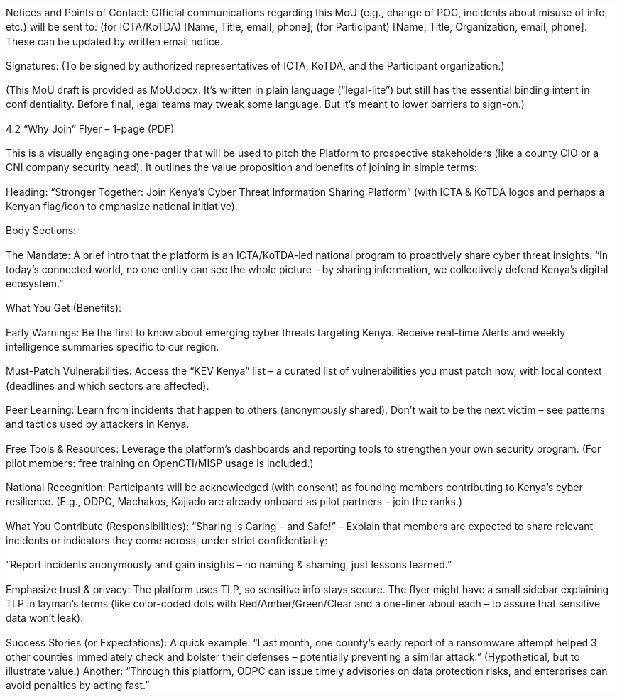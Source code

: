 Notices and Points of Contact: Official communications regarding this MoU (e.g., change of POC, incidents about misuse of info, etc.) will be sent to: (for ICTA/KoTDA) [Name, Title, email, phone]; (for Participant) [Name, Title, Organization, email, phone]. These can be updated by written email notice.

Signatures: (To be signed by authorized representatives of ICTA, KoTDA, and the Participant organization.)

(This MoU draft is provided as MoU.docx. It’s written in plain language (“legal-lite”) but still has the essential binding intent in confidentiality. Before final, legal teams may tweak some language. But it’s meant to lower barriers to sign-on.)

4.2 “Why Join” Flyer – 1-page (PDF)

This is a visually engaging one-pager that will be used to pitch the Platform to prospective stakeholders (like a county CIO or a CNI company security head). It outlines the value proposition and benefits of joining in simple terms:

Heading: “Stronger Together: Join Kenya’s Cyber Threat Information Sharing Platform” (with ICTA & KoTDA logos and perhaps a Kenyan flag/icon to emphasize national initiative).

Body Sections:

The Mandate: A brief intro that the platform is an ICTA/KoTDA-led national program to proactively share cyber threat insights. “In today’s connected world, no one entity can see the whole picture – by sharing information, we collectively defend Kenya’s digital ecosystem.”

What You Get (Benefits):

Early Warnings: Be the first to know about emerging cyber threats targeting Kenya. Receive real-time Alerts and weekly intelligence summaries specific to our region.

Must-Patch Vulnerabilities: Access the “KEV Kenya” list – a curated list of vulnerabilities you must patch now, with local context (deadlines and which sectors are affected).

Peer Learning: Learn from incidents that happen to others (anonymously shared). Don’t wait to be the next victim – see patterns and tactics used by attackers in Kenya.

Free Tools & Resources: Leverage the platform’s dashboards and reporting tools to strengthen your own security program. (For pilot members: free training on OpenCTI/MISP usage is included.)

National Recognition: Participants will be acknowledged (with consent) as founding members contributing to Kenya’s cyber resilience. (E.g., ODPC, Machakos, Kajiado are already onboard as pilot partners – join the ranks.)

What You Contribute (Responsibilities): “Sharing is Caring – and Safe!” – Explain that members are expected to share relevant incidents or indicators they come across, under strict confidentiality:

“Report incidents anonymously and gain insights – no naming & shaming, just lessons learned.”

Emphasize trust & privacy: The platform uses TLP, so sensitive info stays secure. The flyer might have a small sidebar explaining TLP in layman’s terms (like color-coded dots with Red/Amber/Green/Clear and a one-liner about each – to assure that sensitive data won’t leak).

Success Stories (or Expectations): A quick example: “Last month, one county’s early report of a ransomware attempt helped 3 other counties immediately check and bolster their defenses – potentially preventing a similar attack.” (Hypothetical, but to illustrate value.) Another: “Through this platform, ODPC can issue timely advisories on data protection risks, and enterprises can avoid penalties by acting fast.”
